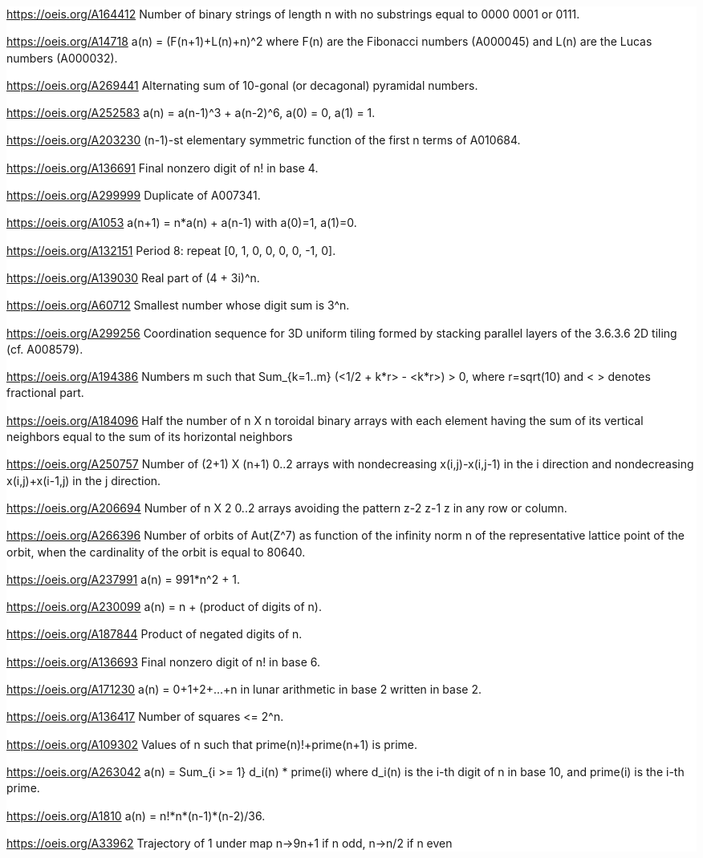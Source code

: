https://oeis.org/A164412 Number of binary strings of length n with no substrings equal to 0000 0001 or 0111.

https://oeis.org/A14718 a(n) = (F(n+1)+L(n)+n)^2 where F(n) are the Fibonacci numbers (A000045) and L(n) are the Lucas numbers (A000032).

https://oeis.org/A269441 Alternating sum of 10-gonal (or decagonal) pyramidal numbers.

https://oeis.org/A252583 a(n) = a(n-1)^3 + a(n-2)^6, a(0) = 0, a(1) = 1.

https://oeis.org/A203230 (n-1)-st elementary symmetric function of the first n terms of A010684.

https://oeis.org/A136691 Final nonzero digit of n! in base 4.

https://oeis.org/A299999 Duplicate of A007341.

https://oeis.org/A1053 a(n+1) = n\*a(n) + a(n-1) with a(0)=1, a(1)=0.

https://oeis.org/A132151 Period 8: repeat [0, 1, 0, 0, 0, 0, -1, 0].

https://oeis.org/A139030 Real part of (4 + 3i)^n.

https://oeis.org/A60712 Smallest number whose digit sum is 3^n.

https://oeis.org/A299256 Coordination sequence for 3D uniform tiling formed by stacking parallel layers of the 3.6.3.6 2D tiling (cf. A008579).

https://oeis.org/A194386 Numbers m such that Sum_{k=1..m} (<1/2 + k\*r> - <k\*r>) > 0, where r=sqrt(10) and < > denotes fractional part.

https://oeis.org/A184096 Half the number of n X n toroidal binary arrays with each element having the sum of its vertical neighbors equal to the sum of its horizontal neighbors

https://oeis.org/A250757 Number of (2+1) X (n+1) 0..2 arrays with nondecreasing x(i,j)-x(i,j-1) in the i direction and nondecreasing x(i,j)+x(i-1,j) in the j direction.

https://oeis.org/A206694 Number of n X 2 0..2 arrays avoiding the pattern z-2 z-1 z in any row or column.

https://oeis.org/A266396 Number of orbits of Aut(Z^7) as function of the infinity norm n of the representative lattice point of the orbit, when the cardinality of the orbit is equal to 80640.

https://oeis.org/A237991 a(n) = 991\*n^2 + 1.

https://oeis.org/A230099 a(n) = n + (product of digits of n).

https://oeis.org/A187844 Product of negated digits of n.

https://oeis.org/A136693 Final nonzero digit of n! in base 6.

https://oeis.org/A171230 a(n) = 0+1+2+...+n in lunar arithmetic in base 2 written in base 2.

https://oeis.org/A136417 Number of squares <= 2^n.

https://oeis.org/A109302 Values of n such that prime(n)!+prime(n+1) is prime.

https://oeis.org/A263042 a(n) = Sum_{i >= 1} d_i(n) \* prime(i) where d_i(n) is the i-th digit of n in base 10, and prime(i) is the i-th prime.

https://oeis.org/A1810 a(n) = n!\*n\*(n-1)\*(n-2)/36.

https://oeis.org/A33962 Trajectory of 1 under map n->9n+1 if n odd, n->n/2 if n even
